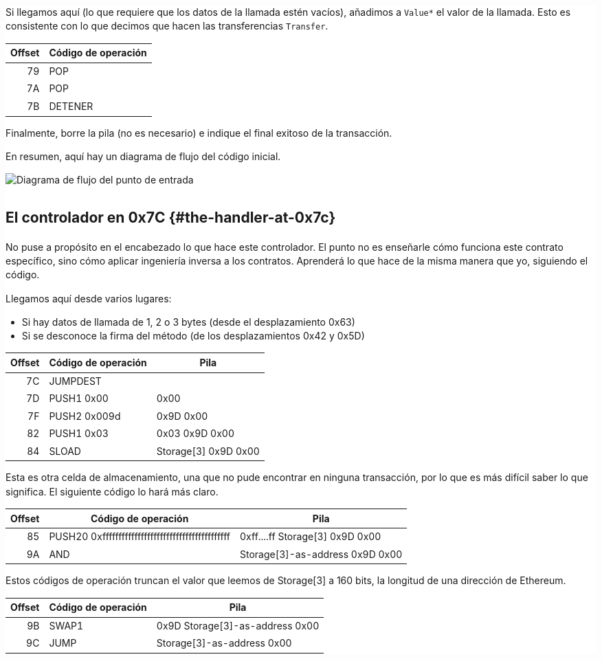 Si llegamos aquí (lo que requiere que los datos de la llamada estén vacíos), añadimos a `Value*` el valor de la llamada. Esto es consistente con lo que decimos que hacen las transferencias `Transfer`.

| Offset | Código de operación |
| ------:| ------------------- |
|     79 | POP                 |
|     7A | POP                 |
|     7B | DETENER             |

Finalmente, borre la pila (no es necesario) e indique el final exitoso de la transacción.

En resumen, aquí hay un diagrama de flujo del código inicial.

![Diagrama de flujo del punto de entrada](flowchart-entry.png)

## El controlador en 0x7C {#the-handler-at-0x7c}

No puse a propósito en el encabezado lo que hace este controlador. El punto no es enseñarle cómo funciona este contrato específico, sino cómo aplicar ingeniería inversa a los contratos. Aprenderá lo que hace de la misma manera que yo, siguiendo el código.

Llegamos aquí desde varios lugares:

- Si hay datos de llamada de 1, 2 o 3 bytes (desde el desplazamiento 0x63)
- Si se desconoce la firma del método (de los desplazamientos 0x42 y 0x5D)

| Offset | Código de operación | Pila                 |
| ------:| ------------------- | -------------------- |
|     7C | JUMPDEST            |                      |
|     7D | PUSH1 0x00          | 0x00                 |
|     7F | PUSH2 0x009d        | 0x9D 0x00            |
|     82 | PUSH1 0x03          | 0x03 0x9D 0x00       |
|     84 | SLOAD               | Storage[3] 0x9D 0x00 |

Esta es otra celda de almacenamiento, una que no pude encontrar en ninguna transacción, por lo que es más difícil saber lo que significa. El siguiente código lo hará más claro.

| Offset | Código de operación                               | Pila                            |
| ------:| ------------------------------------------------- | ------------------------------- |
|     85 | PUSH20 0xffffffffffffffffffffffffffffffffffffffff | 0xff....ff Storage[3] 0x9D 0x00 |
|     9A | AND                                               | Storage[3]-as-address 0x9D 0x00 |

Estos códigos de operación truncan el valor que leemos de Storage[3] a 160 bits, la longitud de una dirección de Ethereum.

| Offset | Código de operación | Pila                            |
| ------:| ------------------- | ------------------------------- |
|     9B | SWAP1               | 0x9D Storage[3]-as-address 0x00 |
|     9C | JUMP                | Storage[3]-as-address 0x00      |
